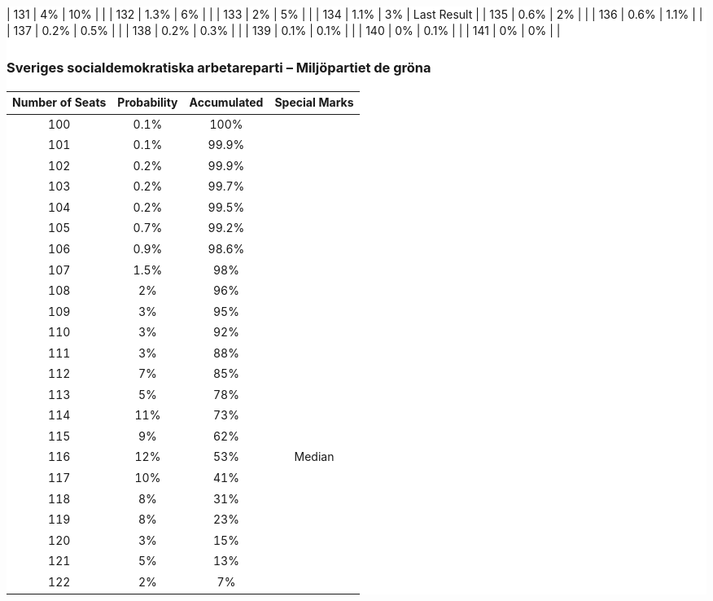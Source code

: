 | 131 | 4% | 10% |  |
| 132 | 1.3% | 6% |  |
| 133 | 2% | 5% |  |
| 134 | 1.1% | 3% | Last Result |
| 135 | 0.6% | 2% |  |
| 136 | 0.6% | 1.1% |  |
| 137 | 0.2% | 0.5% |  |
| 138 | 0.2% | 0.3% |  |
| 139 | 0.1% | 0.1% |  |
| 140 | 0% | 0.1% |  |
| 141 | 0% | 0% |  |

### Sveriges socialdemokratiska arbetareparti – Miljöpartiet de gröna

| Number of Seats | Probability | Accumulated | Special Marks |
|:---------------:|:-----------:|:-----------:|:-------------:|
| 100 | 0.1% | 100% |  |
| 101 | 0.1% | 99.9% |  |
| 102 | 0.2% | 99.9% |  |
| 103 | 0.2% | 99.7% |  |
| 104 | 0.2% | 99.5% |  |
| 105 | 0.7% | 99.2% |  |
| 106 | 0.9% | 98.6% |  |
| 107 | 1.5% | 98% |  |
| 108 | 2% | 96% |  |
| 109 | 3% | 95% |  |
| 110 | 3% | 92% |  |
| 111 | 3% | 88% |  |
| 112 | 7% | 85% |  |
| 113 | 5% | 78% |  |
| 114 | 11% | 73% |  |
| 115 | 9% | 62% |  |
| 116 | 12% | 53% | Median |
| 117 | 10% | 41% |  |
| 118 | 8% | 31% |  |
| 119 | 8% | 23% |  |
| 120 | 3% | 15% |  |
| 121 | 5% | 13% |  |
| 122 | 2% | 7% |  |